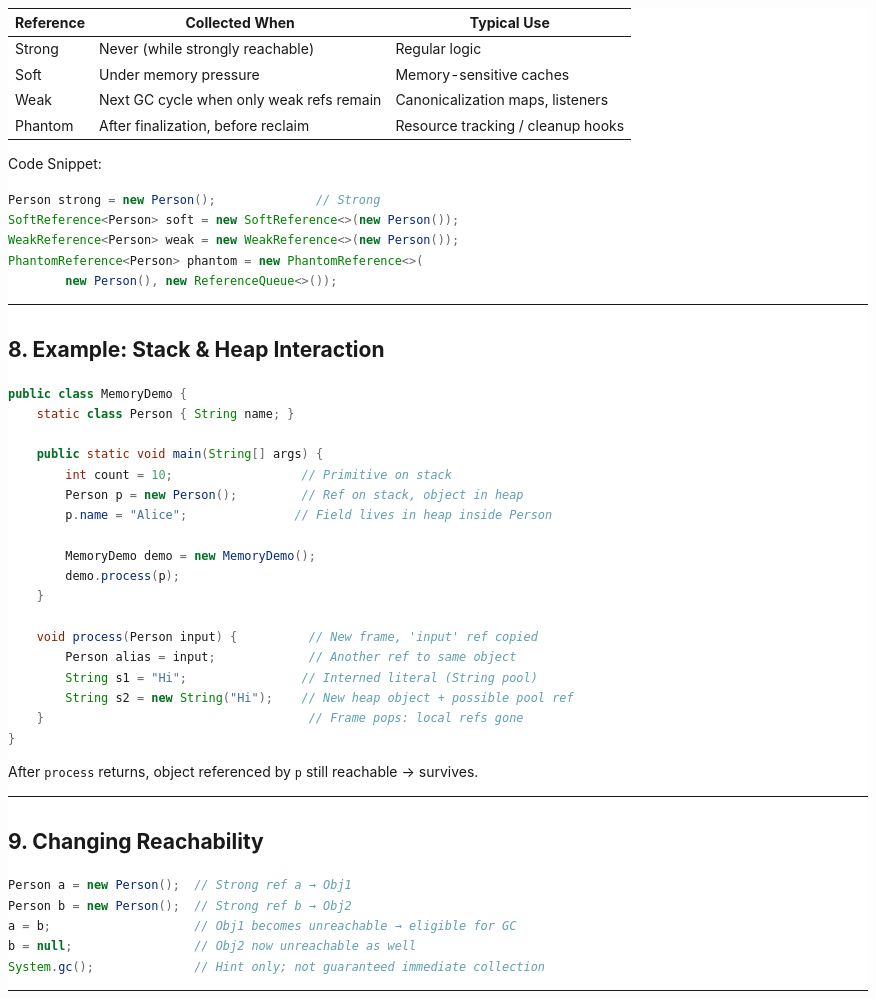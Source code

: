 | Reference | Collected When | Typical Use |
|-----------|----------------|-------------|
| Strong | Never (while strongly reachable) | Regular logic |
| Soft | Under memory pressure | Memory-sensitive caches |
| Weak | Next GC cycle when only weak refs remain | Canonicalization maps, listeners |
| Phantom | After finalization, before reclaim | Resource tracking / cleanup hooks |

Code Snippet:
```java
Person strong = new Person();              // Strong
SoftReference<Person> soft = new SoftReference<>(new Person());
WeakReference<Person> weak = new WeakReference<>(new Person());
PhantomReference<Person> phantom = new PhantomReference<>(
        new Person(), new ReferenceQueue<>());
```

---
## 8. Example: Stack & Heap Interaction
```java
public class MemoryDemo {
    static class Person { String name; }

    public static void main(String[] args) {
        int count = 10;                  // Primitive on stack
        Person p = new Person();         // Ref on stack, object in heap
        p.name = "Alice";               // Field lives in heap inside Person

        MemoryDemo demo = new MemoryDemo();
        demo.process(p);
    }

    void process(Person input) {          // New frame, 'input' ref copied
        Person alias = input;             // Another ref to same object
        String s1 = "Hi";                // Interned literal (String pool)
        String s2 = new String("Hi");    // New heap object + possible pool ref
    }                                     // Frame pops: local refs gone
}
```
After `process` returns, object referenced by `p` still reachable → survives.

---
## 9. Changing Reachability
```java
Person a = new Person();  // Strong ref a → Obj1
Person b = new Person();  // Strong ref b → Obj2
a = b;                    // Obj1 becomes unreachable → eligible for GC
b = null;                 // Obj2 now unreachable as well
System.gc();              // Hint only; not guaranteed immediate collection
```

---